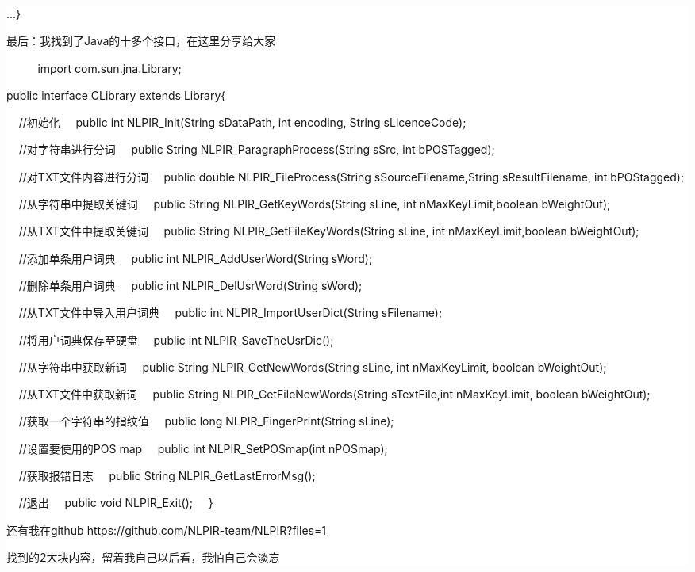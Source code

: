...}

最后：我找到了Java的十多个接口，在这里分享给大家

          import com.sun.jna.Library;

public interface CLibrary extends Library{

    //初始化
    public int NLPIR_Init(String sDataPath, int encoding, String sLicenceCode);

    //对字符串进行分词
    public String NLPIR_ParagraphProcess(String sSrc, int bPOSTagged);

    //对TXT文件内容进行分词
    public double NLPIR_FileProcess(String sSourceFilename,String sResultFilename, int bPOStagged);

    //从字符串中提取关键词 
    public String NLPIR_GetKeyWords(String sLine, int nMaxKeyLimit,boolean bWeightOut);

    //从TXT文件中提取关键词 
    public String NLPIR_GetFileKeyWords(String sLine, int nMaxKeyLimit,boolean bWeightOut);

    //添加单条用户词典
    public int NLPIR_AddUserWord(String sWord);

    //删除单条用户词典
    public int NLPIR_DelUsrWord(String sWord);

    //从TXT文件中导入用户词典
    public int NLPIR_ImportUserDict(String sFilename);

    //将用户词典保存至硬盘
    public int NLPIR_SaveTheUsrDic();

    //从字符串中获取新词
    public String NLPIR_GetNewWords(String sLine, int nMaxKeyLimit, boolean bWeightOut);

    //从TXT文件中获取新词
    public String NLPIR_GetFileNewWords(String sTextFile,int nMaxKeyLimit, boolean bWeightOut);

    //获取一个字符串的指纹值
    public long NLPIR_FingerPrint(String sLine);

    //设置要使用的POS map
    public int NLPIR_SetPOSmap(int nPOSmap);

    //获取报错日志
    public String NLPIR_GetLastErrorMsg();

    //退出
    public void NLPIR_Exit();    
}





还有我在github
https://github.com/NLPIR-team/NLPIR?files=1

找到的2大块内容，留着我自己以后看，我怕自己会淡忘
